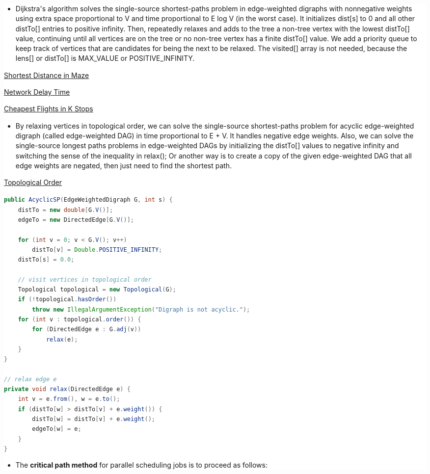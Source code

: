 - Dijkstra's algorithm solves the single-source shortest-paths problem in edge-weighted digraphs with nonnegative weights using extra space proportional to V and time proportional to E log V (in the worst case). It initializes dist[s] to 0 and all other distTo[] entries to positive infinity. Then, repeatedly relaxes and adds to the tree a non-tree vertex with the lowest distTo[] value, continuing until all vertices are on the tree or no non-tree vertex has a finite distTo[] value.
We add a priority queue to keep track of vertices that are candidates for being the next to be relaxed. The visited[] array is not needed, because the lens[] or distTo[] is MAX_VALUE or POSITIVE_INFINITY.

[Shortest Distance in Maze](/algorithm/a08-dynamic-programming.html#shortest-distance-in-maze)

[Network Delay Time](/algorithm/a10-recursion-greedy-invariant.html#network-delay-time)

[Cheapest Flights in K Stops](/algorithm/a10-recursion-greedy-invariant.html#cheapest-flights-with-k-stops)

- By relaxing vertices in topological order, we can solve the single-source shortest-paths problem for acyclic edge-weighted digraph (called edge-weighted DAG) in time proportional to E + V. It handles negative edge weights. Also, we can solve the single-source longest paths problems in edge-weighted DAGs by initializing the distTo[] values to negative infinity and switching the sense of the inequality in relax(); Or another way is to create a copy of the given edge-weighted DAG that all edge weights are negated, then just need to find the shortest path.

[Topological Order](/algorithm/a05-graphs-trees-heaps.html#topological-ordering)

```java
public AcyclicSP(EdgeWeightedDigraph G, int s) {
    distTo = new double[G.V()];
    edgeTo = new DirectedEdge[G.V()];

    for (int v = 0; v < G.V(); v++)
        distTo[v] = Double.POSITIVE_INFINITY;
    distTo[s] = 0.0;

    // visit vertices in topological order
    Topological topological = new Topological(G);
    if (!topological.hasOrder())
        throw new IllegalArgumentException("Digraph is not acyclic.");
    for (int v : topological.order()) {
        for (DirectedEdge e : G.adj(v))
            relax(e);
    }
}

// relax edge e
private void relax(DirectedEdge e) {
    int v = e.from(), w = e.to();
    if (distTo[w] > distTo[v] + e.weight()) {
        distTo[w] = distTo[v] + e.weight();
        edgeTo[w] = e;
    }       
}
```

- The **critical path method** for parallel scheduling jobs is to proceed as follows:
